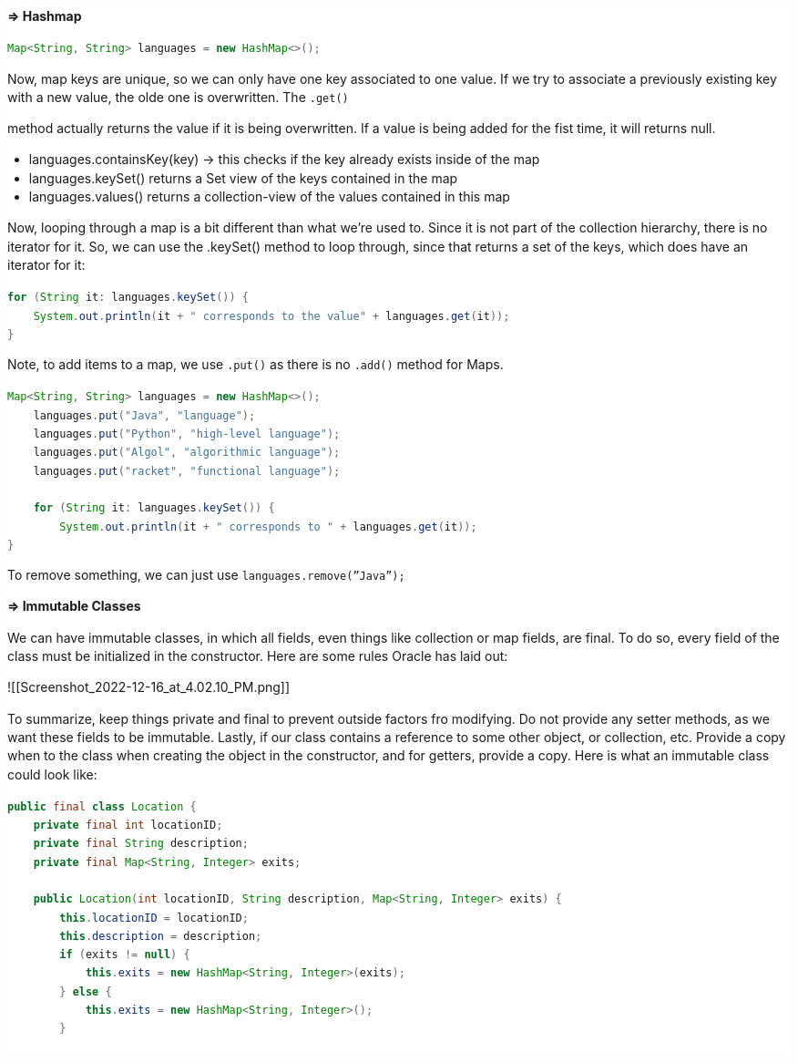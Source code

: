 **⇒ Hashmap**

```Java
Map<String, String> languages = new HashMap<>();
```

Now, map keys are unique, so we can only have one key associated to one value. If we try to associate a previously existing key with a new value, the olde one is overwritten. The `.get()`

method actually returns the value if it is being overwritten. If a value is being added for the fist time, it will returns null.

- languages.containsKey(key) → this checks if the key already exists inside of the map
- languages.keySet() returns a Set view of the keys contained in the map
- languages.values() returns a collection-view of the values contained in this map

Now, looping through a map is a bit different than what we’re used to. Since it is not part of the collection hierarchy, there is no iterator for it. So, we can use the .keySet() method to loop through, since that returns a set of the keys, which does have an iterator for it:

```Java
for (String it: languages.keySet()) {
	System.out.println(it + " corresponds to the value" + languages.get(it));
}
```

Note, to add items to a map, we use `.put()` as there is no `.add()` method for Maps.

```Java
Map<String, String> languages = new HashMap<>();
	languages.put("Java", "language");
	languages.put("Python", "high-level language");
	languages.put("Algol", "algorithmic language");
	languages.put("racket", "functional language");
	
	for (String it: languages.keySet()) {
	    System.out.println(it + " corresponds to " + languages.get(it));
}
```

To remove something, we can just use `languages.remove(”Java”);`

**⇒ Immutable Classes**

We can have immutable classes, in which all fields, even things like collection or map fields, are final. To do so, every field of the class must be initialized in the constructor. Here are some rules Oracle has laid out:

![[Screenshot_2022-12-16_at_4.02.10_PM.png]]

To summarize, keep things private and final to prevent outside factors fro modifying. Do not provide any setter methods, as we want these fields to be immutable. Lastly, if our class contains a reference to some other object, or collection, etc. Provide a copy when to the class when creating the object in the constructor, and for getters, provide a copy. Here is what an immutable class could look like:

```Java
public final class Location {
    private final int locationID;
    private final String description;
    private final Map<String, Integer> exits;

    public Location(int locationID, String description, Map<String, Integer> exits) {
        this.locationID = locationID;
        this.description = description;
        if (exits != null) {
            this.exits = new HashMap<String, Integer>(exits);
        } else {
            this.exits = new HashMap<String, Integer>();
        }
        
```
